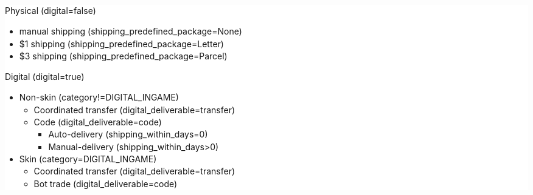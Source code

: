 Physical (digital=false)
- manual shipping (shipping_predefined_package=None)
- $1 shipping (shipping_predefined_package=Letter)
- $3 shipping (shipping_predefined_package=Parcel)

Digital (digital=true)
- Non-skin (category!=DIGITAL_INGAME)
   - Coordinated transfer (digital_deliverable=transfer)
   - Code (digital_deliverable=code)
     - Auto-delivery (shipping_within_days=0)
     - Manual-delivery (shipping_within_days>0)
- Skin (category=DIGITAL_INGAME)
   - Coordinated transfer (digital_deliverable=transfer)
   - Bot trade (digital_deliverable=code)

